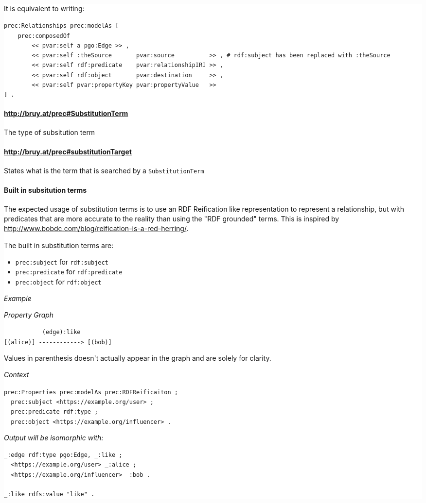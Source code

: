 It is equivalent to writing:
```
prec:Relationships prec:modelAs [
    prec:composedOf
        << pvar:self a pgo:Edge >> ,
        << pvar:self :theSource       pvar:source          >> , # rdf:subject has been replaced with :theSource
        << pvar:self rdf:predicate    pvar:relationshipIRI >> ,
        << pvar:self rdf:object       pvar:destination     >> ,
        << pvar:self pvar:propertyKey pvar:propertyValue   >>
] .
```


#### http://bruy.at/prec#SubstitutionTerm

The type of subsitution term


#### http://bruy.at/prec#substitutionTarget

States what is the term that is searched by a `SubstitutionTerm`

#### Built in subsitution terms

The expected usage of substitution terms is to use an RDF Reification like
representation to represent a relationship, but with predicates that are more
accurate to the reality than using the "RDF grounded" terms. This is inspired
by http://www.bobdc.com/blog/reification-is-a-red-herring/.

The built in substitution terms are:
- `prec:subject` for `rdf:subject`
- `prec:predicate` for `rdf:predicate`
- `prec:object` for `rdf:object`


*Example*

*Property Graph*
```
           (edge):like
[(alice)] ------------> [(bob)]
```

Values in parenthesis doesn't actually appear in the graph and are solely for
clarity.

*Context*
```turtle
prec:Properties prec:modelAs prec:RDFReificaiton ;
  prec:subject <https://example.org/user> ;
  prec:predicate rdf:type ;
  prec:object <https://example.org/influencer> .
```

*Output will be isomorphic with:*
```
_:edge rdf:type pgo:Edge, _:like ;
  <https://example.org/user> _:alice ;
  <https://example.org/influencer> _:bob .

_:like rdfs:value "like" .
```
